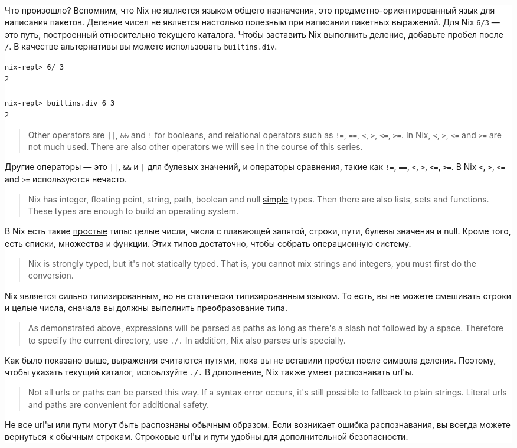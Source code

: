 Что произошло?
Вспомним, что Nix не является языком общего назначения, это предметно-ориентированный язык для написания пакетов.
Деление чисел не является настолько полезным при написании пакетных выражений.
Для Nix `6/3` — это путь, построенный относительно текущего каталога.
Чтобы заставить Nix выполнить деление, добавьте пробел после `/`.
В качестве альтернативы вы можете использовать `builtins.div`.

```text
nix-repl> 6/ 3
2

nix-repl> builtins.div 6 3
2
```

> Other operators are `||`, `&&` and `!` for booleans, and relational operators such as `!=`, `==`, `<`, `>`, `<=`, `>=`. In Nix, `<`, `>`, `<=` and `>=` are not much used.
> There are also other operators we will see in the course of this series.

Другие операторы — это `||`, `&&` и `|` для булевых значений, и операторы сравнения, такие как `!=`, `==`, `<`, `>`, `<=`, `>=`. В Nix `<`, `>`, `<=` and `>=` используются нечасто.

> Nix has integer, floating point, string, path, boolean and null [simple](https://nixos.org/manual/nix/stable/expressions/language-values.html) types.
> Then there are also lists, sets and functions.
> These types are enough to build an operating system.

В Nix есть такие [простые](https://nixos.org/manual/nix/stable/expressions/language-values.html) типы: целые числа, числа с плавающей запятой, строки, пути, булевы значения и null.
Кроме того, есть списки, множества и функции.
Этих типов достаточно, чтобы собрать операционную систему.

> Nix is strongly typed, but it's not statically typed.
> That is, you cannot mix strings and integers, you must first do the conversion.

Nix является сильно типизированным, но не статически типизированным языком.
То есть, вы не можете смешивать строки и целые числа, сначала вы должны выполнить преобразование типа.

> As demonstrated above, expressions will be parsed as paths as long as there's a slash not followed by a space.
> Therefore to specify the current directory, use `./.`
> In addition, Nix also parses urls specially.

Как было показано выше, выражения считаются путями, пока вы не вставили пробел после символа деления.
Поэтому, чтобы указать текущий каталог, испоьлзуйте `./.`
В дополнение, Nix также умеет распознавать url'ы.

> Not all urls or paths can be parsed this way.
> If a syntax error occurs, it's still possible to fallback to plain strings.
> Literal urls and paths are convenient for additional safety.

Не все url'ы или пути могут быть распознаны обычным образом.
Если возникает ошибка распознавания, вы всегда можете вернуться к обычным строкам.
Строковые url'ы и пути удобны для дополнительной безопасности.
